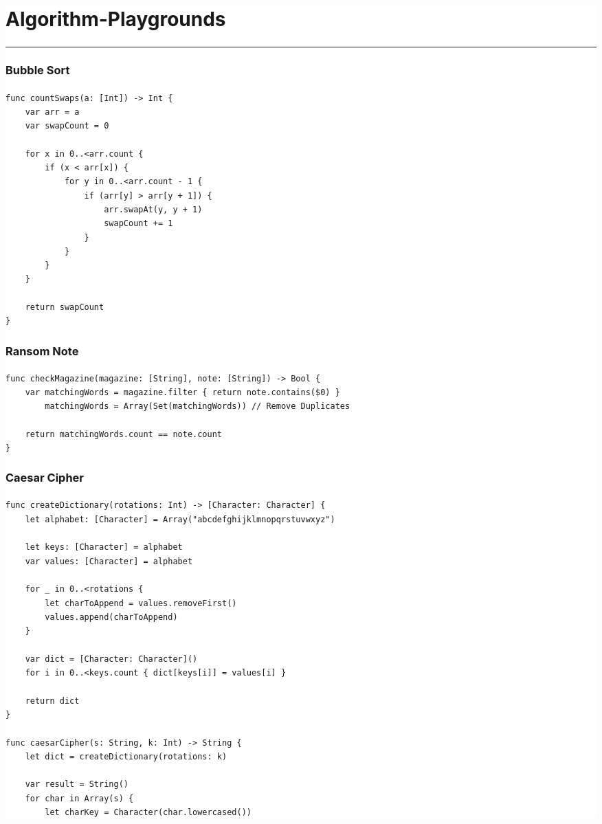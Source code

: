 # Algorithm-Playgrounds
---

### Bubble Sort
	func countSwaps(a: [Int]) -> Int {
	    var arr = a
	    var swapCount = 0

	    for x in 0..<arr.count {
	        if (x < arr[x]) {
	            for y in 0..<arr.count - 1 {
	                if (arr[y] > arr[y + 1]) {
	                    arr.swapAt(y, y + 1)
	                    swapCount += 1
	                }
	            }
	        }
	    }

	    return swapCount
	}

### Ransom Note
	func checkMagazine(magazine: [String], note: [String]) -> Bool {
	    var matchingWords = magazine.filter { return note.contains($0) }
	        matchingWords = Array(Set(matchingWords)) // Remove Duplicates

	    return matchingWords.count == note.count
	}


### Caesar Cipher
	func createDictionary(rotations: Int) -> [Character: Character] {
	    let alphabet: [Character] = Array("abcdefghijklmnopqrstuvwxyz")
	    
	    let keys: [Character] = alphabet
	    var values: [Character] = alphabet
	
	    for _ in 0..<rotations {
	        let charToAppend = values.removeFirst()
	        values.append(charToAppend)
	    }
	    
	    var dict = [Character: Character]()
	    for i in 0..<keys.count { dict[keys[i]] = values[i] }
	    
	    return dict
	}
	
	func caesarCipher(s: String, k: Int) -> String {
	    let dict = createDictionary(rotations: k)
	    
	    var result = String()
	    for char in Array(s) {
	        let charKey = Character(char.lowercased())
	        